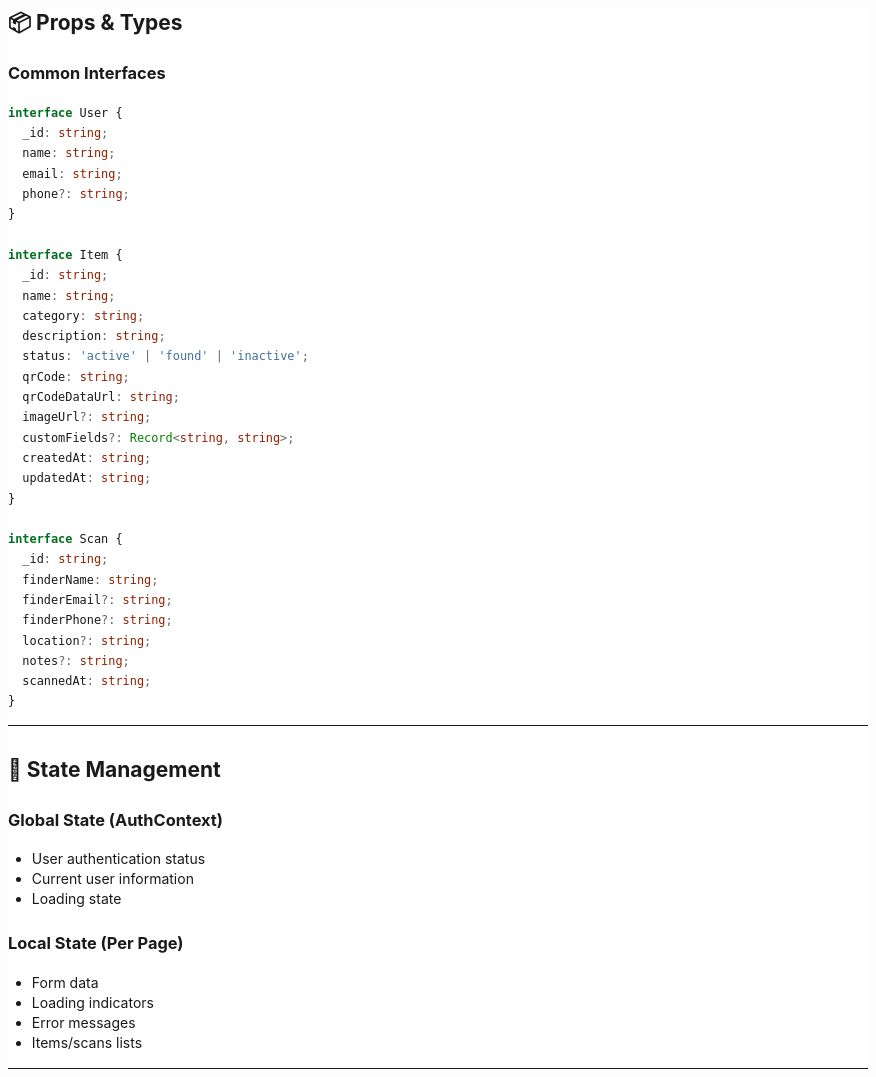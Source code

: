 ## 📦 Props & Types

### Common Interfaces

```typescript
interface User {
  _id: string;
  name: string;
  email: string;
  phone?: string;
}

interface Item {
  _id: string;
  name: string;
  category: string;
  description: string;
  status: 'active' | 'found' | 'inactive';
  qrCode: string;
  qrCodeDataUrl: string;
  imageUrl?: string;
  customFields?: Record<string, string>;
  createdAt: string;
  updatedAt: string;
}

interface Scan {
  _id: string;
  finderName: string;
  finderEmail?: string;
  finderPhone?: string;
  location?: string;
  notes?: string;
  scannedAt: string;
}
```

---

## 🔄 State Management

### Global State (AuthContext)
- User authentication status
- Current user information
- Loading state

### Local State (Per Page)
- Form data
- Loading indicators
- Error messages
- Items/scans lists

---